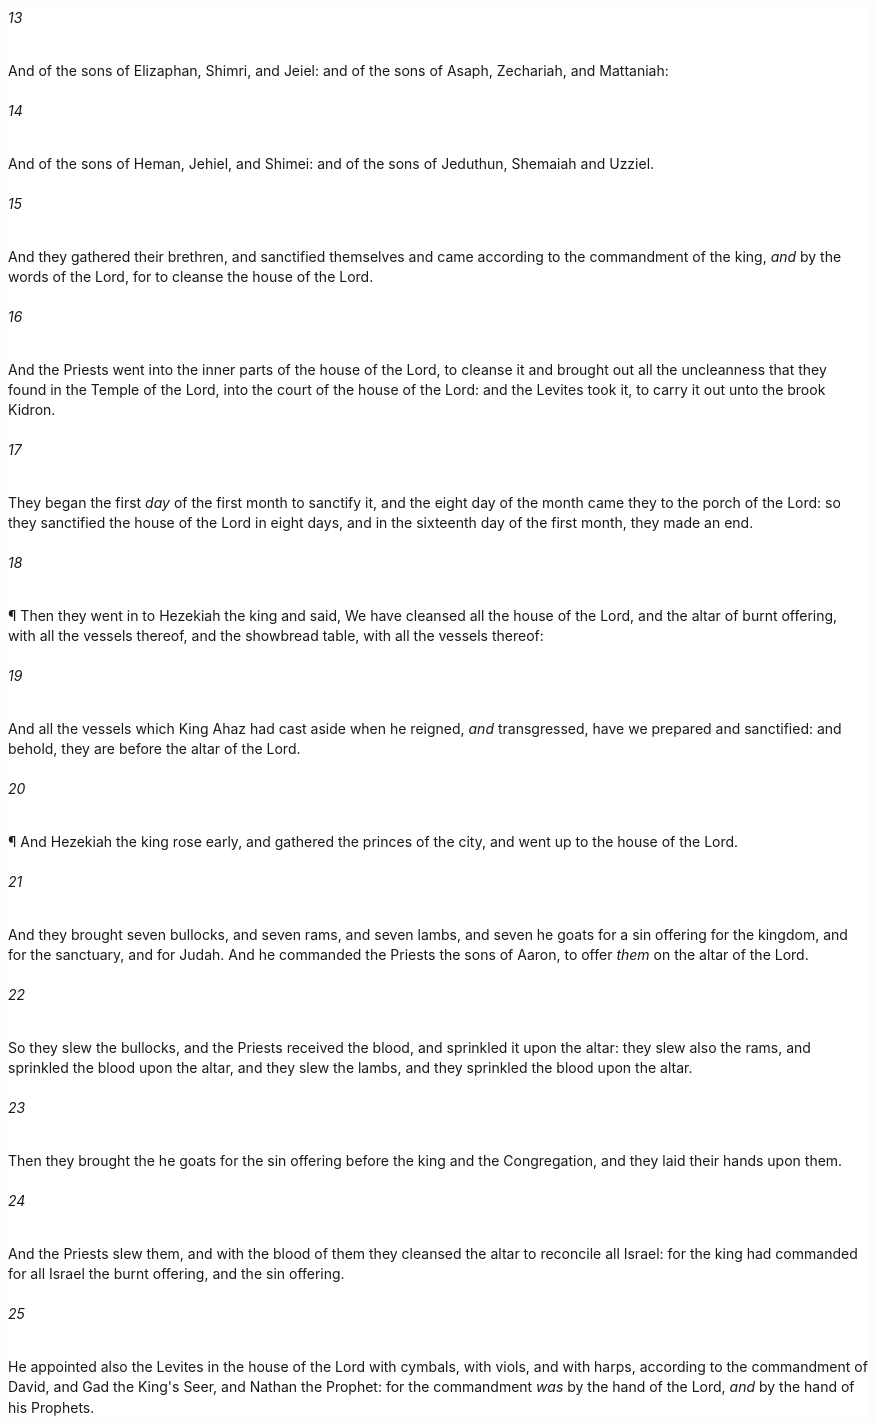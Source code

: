 ###### 13 
And of the sons of Elizaphan, Shimri, and Jeiel: and of the sons of Asaph, Zechariah, and Mattaniah: 

###### 14 
And of the sons of Heman, Jehiel, and Shimei: and of the sons of Jeduthun, Shemaiah and Uzziel. 

###### 15 
And they gathered their brethren, and sanctified themselves and came according to the commandment of the king, _and_ by the words of the Lord, for to cleanse the house of the Lord. 

###### 16 
And the Priests went into the inner parts of the house of the Lord, to cleanse it and brought out all the uncleanness that they found in the Temple of the Lord, into the court of the house of the Lord: and the Levites took it, to carry it out unto the brook Kidron. 

###### 17 
They began the first _day_ of the first month to sanctify it, and the eight day of the month came they to the porch of the Lord: so they sanctified the house of the Lord in eight days, and in the sixteenth day of the first month, they made an end. 

###### 18 
¶ Then they went in to Hezekiah the king and said, We have cleansed all the house of the Lord, and the altar of burnt offering, with all the vessels thereof, and the showbread table, with all the vessels thereof: 

###### 19 
And all the vessels which King Ahaz had cast aside when he reigned, _and_ transgressed, have we prepared and sanctified: and behold, they are before the altar of the Lord. 

###### 20 
¶ And Hezekiah the king rose early, and gathered the princes of the city, and went up to the house of the Lord. 

###### 21 
And they brought seven bullocks, and seven rams, and seven lambs, and seven he goats for a sin offering for the kingdom, and for the sanctuary, and for Judah. And he commanded the Priests the sons of Aaron, to offer _them_ on the altar of the Lord. 

###### 22 
So they slew the bullocks, and the Priests received the blood, and sprinkled it upon the altar: they slew also the rams, and sprinkled the blood upon the altar, and they slew the lambs, and they sprinkled the blood upon the altar. 

###### 23 
Then they brought the he goats for the sin offering before the king and the Congregation, and they laid their hands upon them. 

###### 24 
And the Priests slew them, and with the blood of them they cleansed the altar to reconcile all Israel: for the king had commanded for all Israel the burnt offering, and the sin offering. 

###### 25 
He appointed also the Levites in the house of the Lord with cymbals, with viols, and with harps, according to the commandment of David, and Gad the King's Seer, and Nathan the Prophet: for the commandment _was_ by the hand of the Lord, _and_ by the hand of his Prophets. 
